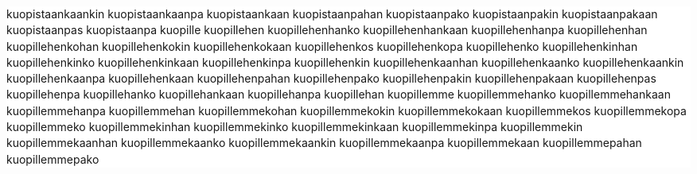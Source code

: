 kuopistaankaankin
kuopistaankaanpa
kuopistaankaan
kuopistaanpahan
kuopistaanpako
kuopistaanpakin
kuopistaanpakaan
kuopistaanpas
kuopistaanpa
kuopille
kuopillehen
kuopillehenhanko
kuopillehenhankaan
kuopillehenhanpa
kuopillehenhan
kuopillehenkohan
kuopillehenkokin
kuopillehenkokaan
kuopillehenkos
kuopillehenkopa
kuopillehenko
kuopillehenkinhan
kuopillehenkinko
kuopillehenkinkaan
kuopillehenkinpa
kuopillehenkin
kuopillehenkaanhan
kuopillehenkaanko
kuopillehenkaankin
kuopillehenkaanpa
kuopillehenkaan
kuopillehenpahan
kuopillehenpako
kuopillehenpakin
kuopillehenpakaan
kuopillehenpas
kuopillehenpa
kuopillehanko
kuopillehankaan
kuopillehanpa
kuopillehan
kuopillemme
kuopillemmehanko
kuopillemmehankaan
kuopillemmehanpa
kuopillemmehan
kuopillemmekohan
kuopillemmekokin
kuopillemmekokaan
kuopillemmekos
kuopillemmekopa
kuopillemmeko
kuopillemmekinhan
kuopillemmekinko
kuopillemmekinkaan
kuopillemmekinpa
kuopillemmekin
kuopillemmekaanhan
kuopillemmekaanko
kuopillemmekaankin
kuopillemmekaanpa
kuopillemmekaan
kuopillemmepahan
kuopillemmepako